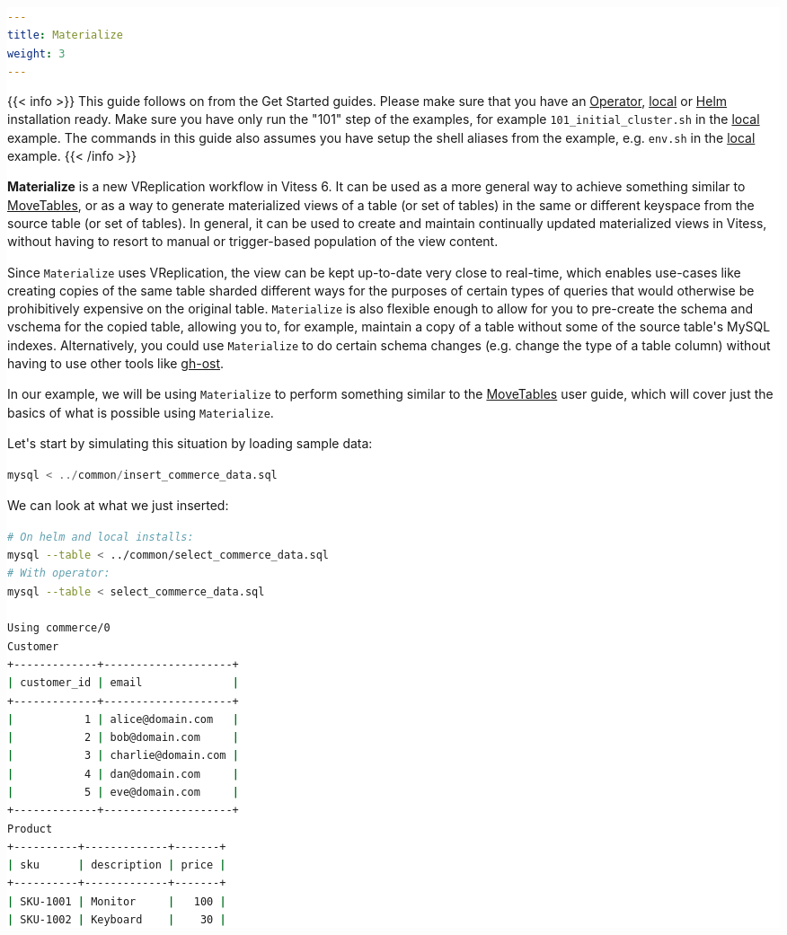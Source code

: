 ```yaml
---
title: Materialize
weight: 3
---
```


{{< info >}}
This guide follows on from the Get Started guides. Please make sure that you have an [Operator](../docs/get-started/operator), [local](../docs/get-started/local) or [Helm](../docs/get-started/helm) installation ready.  Make sure you have only run the "101" step of the examples, for example `101_initial_cluster.sh` in the [local](../docs/get-started/local) example. The commands in this guide also assumes you have setup the shell aliases from the example, e.g. `env.sh` in the [local](../docs/get-started/local) example.
{{< /info >}}

**Materialize** is a new VReplication workflow in Vitess 6.  It can be used as a more general way to achieve something similar to [MoveTables](../docs/concepts/move-tables), or as a way to generate materialized views of a table (or set of tables) in the same or different keyspace from the source table (or set of tables).  In general, it can be used to create and maintain continually updated materialized views in Vitess, without having to resort to manual or trigger-based population of the view content.

Since `Materialize` uses VReplication, the view can be kept up-to-date very close to real-time, which enables use-cases like creating copies of the same table sharded different ways for the purposes of certain types of queries that would otherwise be prohibitively expensive on the original table.  `Materialize` is also flexible enough to allow for you to pre-create the schema and vschema for the copied table, allowing you to, for example, maintain a copy of a table without some of the source table's MySQL indexes.  Alternatively, you could use `Materialize` to do certain schema changes (e.g. change the type of a table column) without having to use other tools like [gh-ost](https://github.com/github/gh-ost).

In our example, we will be using `Materialize` to perform something similar to the [MoveTables](../migration/user-guides/move-tables) user guide, which will cover just the basics of what is possible using `Materialize`.


Let's start by simulating this situation by loading sample data:

```sql
mysql < ../common/insert_commerce_data.sql
```

We can look at what we just inserted:

```sh
# On helm and local installs:
mysql --table < ../common/select_commerce_data.sql
# With operator:
mysql --table < select_commerce_data.sql

Using commerce/0
Customer
+-------------+--------------------+
| customer_id | email              |
+-------------+--------------------+
|           1 | alice@domain.com   |
|           2 | bob@domain.com     |
|           3 | charlie@domain.com |
|           4 | dan@domain.com     |
|           5 | eve@domain.com     |
+-------------+--------------------+
Product
+----------+-------------+-------+
| sku      | description | price |
+----------+-------------+-------+
| SKU-1001 | Monitor     |   100 |
| SKU-1002 | Keyboard    |    30 |
```